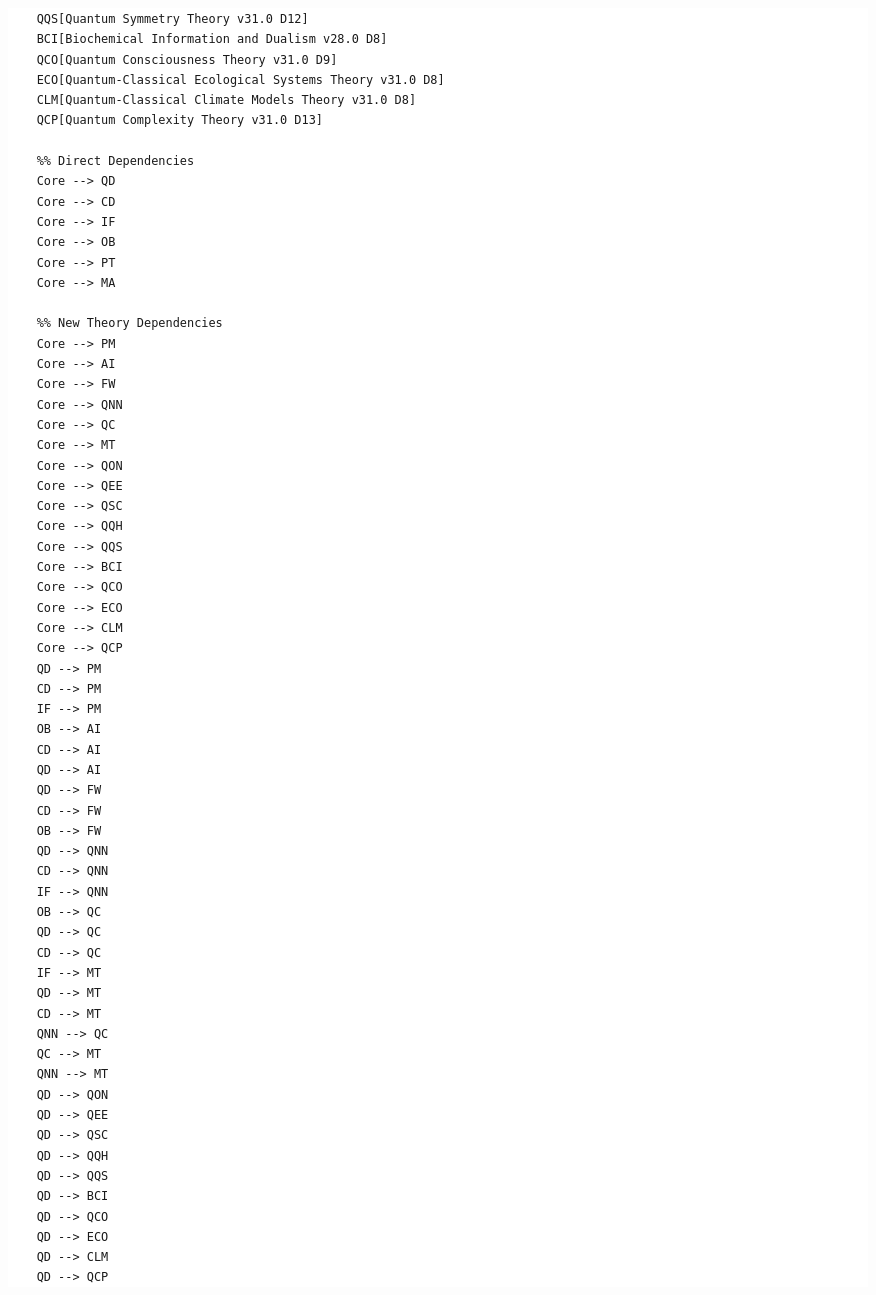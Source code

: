 ```mermaid
    QQS[Quantum Symmetry Theory v31.0 D12]
    BCI[Biochemical Information and Dualism v28.0 D8]
    QCO[Quantum Consciousness Theory v31.0 D9]
    ECO[Quantum-Classical Ecological Systems Theory v31.0 D8]
    CLM[Quantum-Classical Climate Models Theory v31.0 D8]
    QCP[Quantum Complexity Theory v31.0 D13]
    
    %% Direct Dependencies
    Core --> QD
    Core --> CD
    Core --> IF
    Core --> OB
    Core --> PT
    Core --> MA
    
    %% New Theory Dependencies
    Core --> PM
    Core --> AI
    Core --> FW
    Core --> QNN
    Core --> QC
    Core --> MT
    Core --> QON
    Core --> QEE
    Core --> QSC
    Core --> QQH
    Core --> QQS
    Core --> BCI
    Core --> QCO
    Core --> ECO
    Core --> CLM
    Core --> QCP
    QD --> PM
    CD --> PM
    IF --> PM
    OB --> AI
    CD --> AI
    QD --> AI
    QD --> FW
    CD --> FW
    OB --> FW
    QD --> QNN
    CD --> QNN
    IF --> QNN
    OB --> QC
    QD --> QC
    CD --> QC
    IF --> MT
    QD --> MT
    CD --> MT
    QNN --> QC
    QC --> MT
    QNN --> MT
    QD --> QON
    QD --> QEE
    QD --> QSC
    QD --> QQH
    QD --> QQS
    QD --> BCI
    QD --> QCO
    QD --> ECO
    QD --> CLM
    QD --> QCP
```